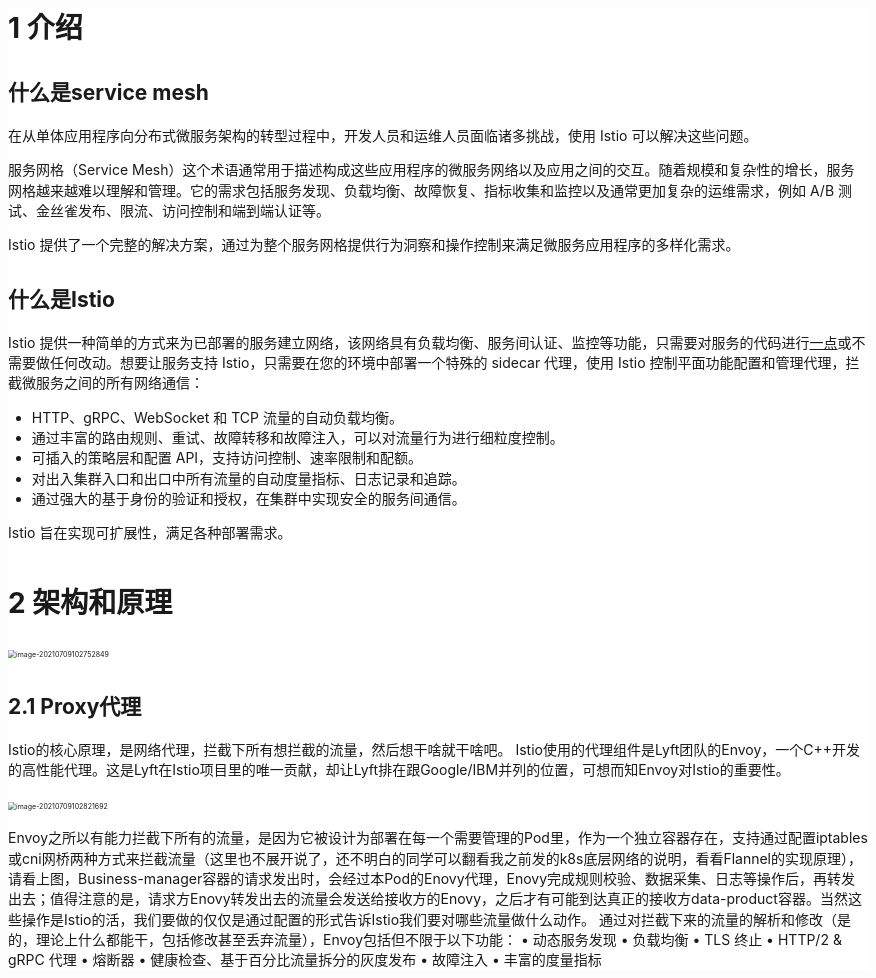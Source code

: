 # 1 介绍

## 什么是service mesh

在从单体应用程序向分布式微服务架构的转型过程中，开发人员和运维人员面临诸多挑战，使用 Istio 可以解决这些问题。

服务网格（Service Mesh）这个术语通常用于描述构成这些应用程序的微服务网络以及应用之间的交互。随着规模和复杂性的增长，服务网格越来越难以理解和管理。它的需求包括服务发现、负载均衡、故障恢复、指标收集和监控以及通常更加复杂的运维需求，例如 A/B 测试、金丝雀发布、限流、访问控制和端到端认证等。

Istio 提供了一个完整的解决方案，通过为整个服务网格提供行为洞察和操作控制来满足微服务应用程序的多样化需求。



## 什么是Istio

Istio 提供一种简单的方式来为已部署的服务建立网络，该网络具有负载均衡、服务间认证、监控等功能，只需要对服务的代码进行[一点](https://link.juejin.cn/?target=https%3A%2F%2Fistio.io%2Fzh%2Fdocs%2Ftasks%2Ftelemetry%2Fdistributed-tracing%2Foverview%2F%23trace-context-propagation)或不需要做任何改动。想要让服务支持 Istio，只需要在您的环境中部署一个特殊的 sidecar 代理，使用 Istio 控制平面功能配置和管理代理，拦截微服务之间的所有网络通信：

- HTTP、gRPC、WebSocket 和 TCP 流量的自动负载均衡。
- 通过丰富的路由规则、重试、故障转移和故障注入，可以对流量行为进行细粒度控制。
- 可插入的策略层和配置 API，支持访问控制、速率限制和配额。
- 对出入集群入口和出口中所有流量的自动度量指标、日志记录和追踪。
- 通过强大的基于身份的验证和授权，在集群中实现安全的服务间通信。

Istio 旨在实现可扩展性，满足各种部署需求。



# 2 架构和原理

 <img src="images/image-20210709102752849.png" alt="image-20210709102752849" style="zoom:50%;" />





## 2.1 Proxy代理

Istio的核心原理，是网络代理，拦截下所有想拦截的流量，然后想干啥就干啥吧。
Istio使用的代理组件是Lyft团队的Envoy，一个C++开发的高性能代理。这是Lyft在Istio项目里的唯一贡献，却让Lyft排在跟Google/IBM并列的位置，可想而知Envoy对Istio的重要性。

 <img src="images/image-20210709102821692.png" alt="image-20210709102821692" style="zoom:50%;" />

Envoy之所以有能力拦截下所有的流量，是因为它被设计为部署在每一个需要管理的Pod里，作为一个独立容器存在，支持通过配置iptables或cni网桥两种方式来拦截流量（这里也不展开说了，还不明白的同学可以翻看我之前发的k8s底层网络的说明，看看Flannel的实现原理），请看上图，Business-manager容器的请求发出时，会经过本Pod的Enovy代理，Enovy完成规则校验、数据采集、日志等操作后，再转发出去；值得注意的是，请求方Enovy转发出去的流量会发送给接收方的Enovy，之后才有可能到达真正的接收方data-product容器。当然这些操作是Istio的活，我们要做的仅仅是通过配置的形式告诉Istio我们要对哪些流量做什么动作。
通过对拦截下来的流量的解析和修改（是的，理论上什么都能干，包括修改甚至丢弃流量），Envoy包括但不限于以下功能：
• 动态服务发现
• 负载均衡
• TLS 终止
• HTTP/2 & gRPC 代理
• 熔断器
• 健康检查、基于百分比流量拆分的灰度发布
• 故障注入
• 丰富的度量指标
